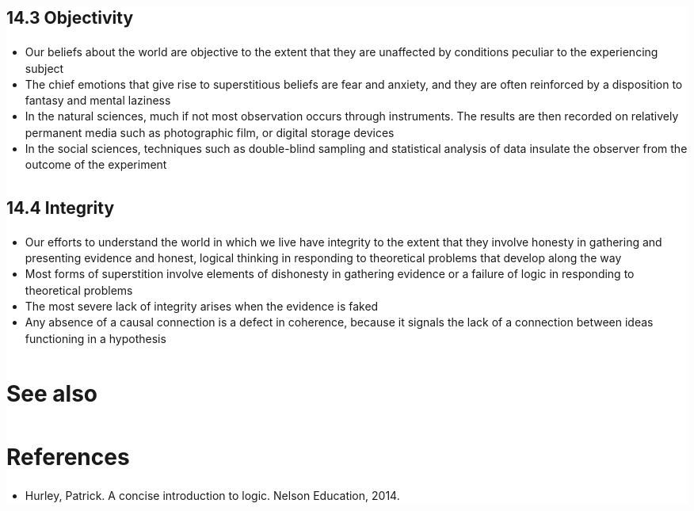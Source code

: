 ## 14.3 Objectivity
* Our beliefs about the world are objective to the extent that they are unaffected by conditions peculiar to the experiencing subject
* The chief emotions that give rise to superstitious beliefs are fear and anxiety, and they are often reinforced by a disposition to fantasy and mental laziness
* In the natural sciences, much if not most observation occurs through instruments. The results are then recorded on relatively permanent media such as photographic film, or digital storage devices
* In the social sciences, techniques such as double-blind sampling and statistical analysis of data insulate the observer from the outcome of the experiment

## 14.4 Integrity
* Our efforts to understand the world in which we live have integrity to the extent that they involve honesty in gathering and presenting evidence and honest, logical thinking in responding to theoretical problems that develop along the way
* Most forms of superstition involve elements of dishonesty in gathering evidence or a failure of logic in responding to theoretical problems
* The most severe lack of integrity arises when the evidence is faked
* Any absence of a causal connection is a defect in coherence, because it signals the lack of a connection between ideas functioning in a hypothesis

# See also

# References
* Hurley, Patrick. A concise introduction to logic. Nelson Education, 2014.
